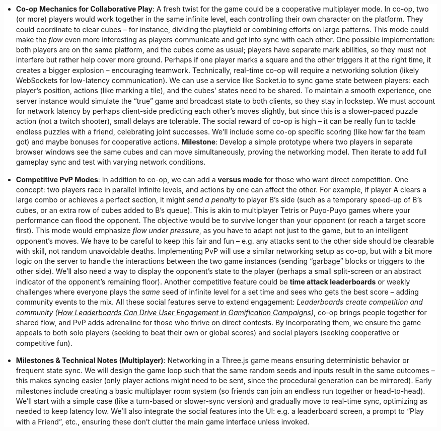 - **Co-op Mechanics for Collaborative Play**: A fresh twist for the game could be a cooperative multiplayer mode. In co-op, two (or more) players would work together in the same infinite level, each controlling their own character on the platform. They could coordinate to clear cubes – for instance, dividing the playfield or combining efforts on large patterns. This mode could make the _flow_ even more interesting as players communicate and get into sync with each other. One possible implementation: both players are on the same platform, and the cubes come as usual; players have separate mark abilities, so they must not interfere but rather help cover more ground. Perhaps if one player marks a square and the other triggers it at the right time, it creates a bigger explosion – encouraging teamwork. Technically, real-time co-op will require a networking solution (likely WebSockets for low-latency communication). We can use a service like Socket.io to sync game state between players: each player’s position, actions (like marking a tile), and the cubes’ states need to be shared. To maintain a smooth experience, one server instance would simulate the “true” game and broadcast state to both clients, so they stay in lockstep. We must account for network latency by perhaps client-side predicting each other’s moves slightly, but since this is a slower-paced puzzle action (not a twitch shooter), small delays are tolerable. The social reward of co-op is high – it can be really fun to tackle endless puzzles with a friend, celebrating joint successes. We’ll include some co-op specific scoring (like how far the team got) and maybe bonuses for cooperative actions. **Milestone**: Develop a simple prototype where two players in separate browser windows see the same cubes and can move simultaneously, proving the networking model. Then iterate to add full gameplay sync and test with varying network conditions.

- **Competitive PvP Modes**: In addition to co-op, we can add a **versus mode** for those who want direct competition. One concept: two players race in parallel infinite levels, and actions by one can affect the other. For example, if player A clears a large combo or achieves a perfect section, it might _send a penalty_ to player B’s side (such as a temporary speed-up of B’s cubes, or an extra row of cubes added to B’s queue). This is akin to multiplayer Tetris or Puyo-Puyo games where your performance can flood the opponent. The objective would be to survive longer than your opponent (or reach a target score first). This mode would emphasize _flow under pressure_, as you have to adapt not just to the game, but to an intelligent opponent’s moves. We have to be careful to keep this fair and fun – e.g. any attacks sent to the other side should be clearable with skill, not random unavoidable deaths. Implementing PvP will use a similar networking setup as co-op, but with a bit more logic on the server to handle the interactions between the two game instances (sending “garbage” blocks or triggers to the other side). We’ll also need a way to display the opponent’s state to the player (perhaps a small split-screen or an abstract indicator of the opponent’s remaining floor). Another competitive feature could be **time attack leaderboards** or weekly challenges where everyone plays the _same_ seed of infinite level for a set time and sees who gets the best score – adding community events to the mix. All these social features serve to extend engagement: _Leaderboards create competition and community ([How Leaderboards Can Drive User Engagement in Gamification Campaigns](https://www.commoninja.com/blog/how-leaderboards-can-drive-user-engagement#:~:text=Leaderboards%20are%20a%20powerful%20gamification,build%20a%20sense%20of%20community))_, co-op brings people together for shared flow, and PvP adds adrenaline for those who thrive on direct contests. By incorporating them, we ensure the game appeals to both solo players (seeking to beat their own or global scores) and social players (seeking cooperative or competitive fun).

- **Milestones & Technical Notes (Multiplayer)**: Networking in a Three.js game means ensuring deterministic behavior or frequent state sync. We will design the game loop such that the same random seeds and inputs result in the same outcomes – this makes syncing easier (only player actions might need to be sent, since the procedural generation can be mirrored). Early milestones include creating a basic multiplayer room system (so friends can join an endless run together or head-to-head). We’ll start with a simple case (like a turn-based or slower-sync version) and gradually move to real-time sync, optimizing as needed to keep latency low. We’ll also integrate the social features into the UI: e.g. a leaderboard screen, a prompt to “Play with a Friend”, etc., ensuring these don’t clutter the main game interface unless invoked.

